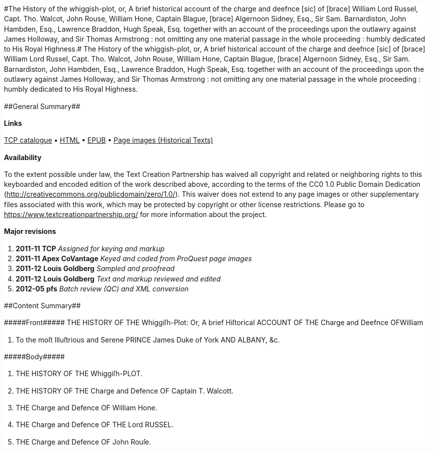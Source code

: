 #The History of the whiggish-plot, or, A brief historical account of the charge and deefnce [sic] of [brace] William Lord Russel, Capt. Tho. Walcot, John Rouse, William Hone, Captain Blague, [brace] Algernoon Sidney, Esq., Sir Sam. Barnardiston, John Hambden, Esq., Lawrence Braddon, Hugh Speak, Esq. together with an account of the proceedings upon the outlawry against James Holloway, and Sir Thomas Armstrong : not omitting any one material passage in the whole proceeding : humbly dedicated to His Royal Highness.#
The History of the whiggish-plot, or, A brief historical account of the charge and deefnce [sic] of [brace] William Lord Russel, Capt. Tho. Walcot, John Rouse, William Hone, Captain Blague, [brace] Algernoon Sidney, Esq., Sir Sam. Barnardiston, John Hambden, Esq., Lawrence Braddon, Hugh Speak, Esq. together with an account of the proceedings upon the outlawry against James Holloway, and Sir Thomas Armstrong : not omitting any one material passage in the whole proceeding : humbly dedicated to His Royal Highness.

##General Summary##

**Links**

[TCP catalogue](http://www.ota.ox.ac.uk/tcp/)  • 
[HTML](http://tei.it.ox.ac.uk/tcp/Texts-HTML/free/A43/A43957.html)  • 
[EPUB](http://tei.it.ox.ac.uk/tcp/Texts-EPUB/free/A43/A43957.epub) • 
[Page images (Historical Texts)](https://historicaltexts.jisc.ac.uk/eebo-17351249e)

**Availability**

To the extent possible under law, the Text Creation Partnership has waived all copyright and related or neighboring rights to this keyboarded and encoded edition of the work described above, according to the terms of the CC0 1.0 Public Domain Dedication (http://creativecommons.org/publicdomain/zero/1.0/). This waiver does not extend to any page images or other supplementary files associated with this work, which may be protected by copyright or other license restrictions. Please go to https://www.textcreationpartnership.org/ for more information about the project.

**Major revisions**

1. __2011-11__ __TCP__ *Assigned for keying and markup*
1. __2011-11__ __Apex CoVantage__ *Keyed and coded from ProQuest page images*
1. __2011-12__ __Louis Goldberg__ *Sampled and proofread*
1. __2011-12__ __Louis Goldberg__ *Text and markup reviewed and edited*
1. __2012-05__ __pfs__ *Batch review (QC) and XML conversion*

##Content Summary##

#####Front#####
THE HISTORY OF THE Whiggiſh-Plot: Or, A brief Hiſtorical ACCOUNT OF THE Charge and Deefnce OFWilliam
1. To the moſt Illuſtrious and Serene PRINCE James Duke of York AND ALBANY, &c.

#####Body#####

1. THE HISTORY OF THE Whiggiſh-PLOT.

1. THE HISTORY OF THE Charge and Defence OF Captain T. Walcott.

1. THE Charge and Defence OF William Hone.

1. THE Charge and Defence OF THE Lord RUSSEL.

1. THE Charge and Defence OF John Rouſe.
